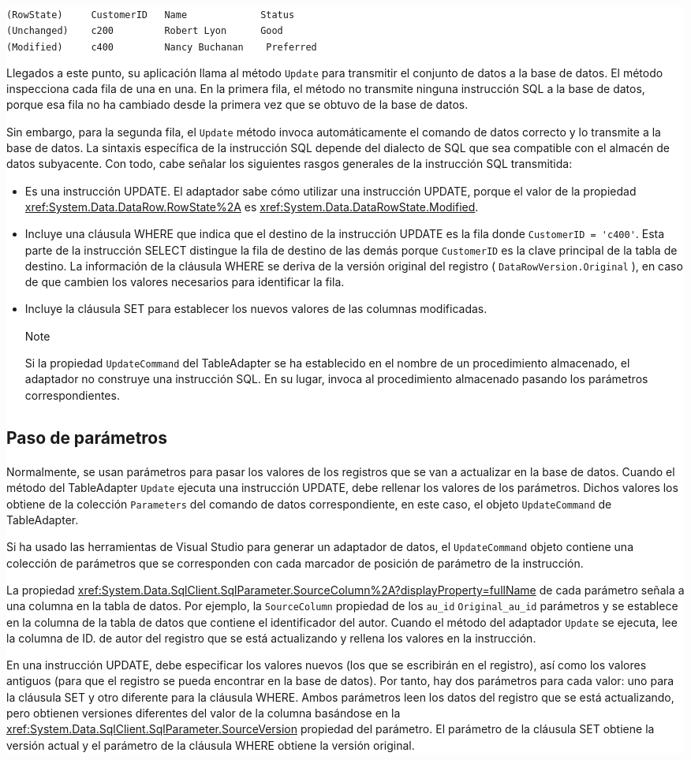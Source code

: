 ```sql
(RowState)     CustomerID   Name             Status
(Unchanged)    c200         Robert Lyon      Good
(Modified)     c400         Nancy Buchanan    Preferred
```

Llegados a este punto, su aplicación llama al método `Update` para transmitir el conjunto de datos a la base de datos. El método inspecciona cada fila de una en una. En la primera fila, el método no transmite ninguna instrucción SQL a la base de datos, porque esa fila no ha cambiado desde la primera vez que se obtuvo de la base de datos.

Sin embargo, para la segunda fila, el `Update` método invoca automáticamente el comando de datos correcto y lo transmite a la base de datos. La sintaxis específica de la instrucción SQL depende del dialecto de SQL que sea compatible con el almacén de datos subyacente. Con todo, cabe señalar los siguientes rasgos generales de la instrucción SQL transmitida:

- Es una instrucción UPDATE. El adaptador sabe cómo utilizar una instrucción UPDATE, porque el valor de la propiedad <xref:System.Data.DataRow.RowState%2A> es <xref:System.Data.DataRowState.Modified>.

- Incluye una cláusula WHERE que indica que el destino de la instrucción UPDATE es la fila donde `CustomerID = 'c400'`. Esta parte de la instrucción SELECT distingue la fila de destino de las demás porque `CustomerID` es la clave principal de la tabla de destino. La información de la cláusula WHERE se deriva de la versión original del registro ( `DataRowVersion.Original` ), en caso de que cambien los valores necesarios para identificar la fila.

- Incluye la cláusula SET para establecer los nuevos valores de las columnas modificadas.

   > [!NOTE]
   > Si la propiedad `UpdateCommand` del TableAdapter se ha establecido en el nombre de un procedimiento almacenado, el adaptador no construye una instrucción SQL. En su lugar, invoca al procedimiento almacenado pasando los parámetros correspondientes.

## <a name="pass-parameters"></a>Paso de parámetros

Normalmente, se usan parámetros para pasar los valores de los registros que se van a actualizar en la base de datos. Cuando el método del TableAdapter `Update` ejecuta una instrucción UPDATE, debe rellenar los valores de los parámetros. Dichos valores los obtiene de la colección `Parameters` del comando de datos correspondiente, en este caso, el objeto `UpdateCommand` de TableAdapter.

Si ha usado las herramientas de Visual Studio para generar un adaptador de datos, el `UpdateCommand` objeto contiene una colección de parámetros que se corresponden con cada marcador de posición de parámetro de la instrucción.

La propiedad <xref:System.Data.SqlClient.SqlParameter.SourceColumn%2A?displayProperty=fullName> de cada parámetro señala a una columna en la tabla de datos. Por ejemplo, la `SourceColumn` propiedad de los `au_id` `Original_au_id` parámetros y se establece en la columna de la tabla de datos que contiene el identificador del autor. Cuando el método del adaptador `Update` se ejecuta, lee la columna de ID. de autor del registro que se está actualizando y rellena los valores en la instrucción.

En una instrucción UPDATE, debe especificar los valores nuevos (los que se escribirán en el registro), así como los valores antiguos (para que el registro se pueda encontrar en la base de datos). Por tanto, hay dos parámetros para cada valor: uno para la cláusula SET y otro diferente para la cláusula WHERE. Ambos parámetros leen los datos del registro que se está actualizando, pero obtienen versiones diferentes del valor de la columna basándose en la <xref:System.Data.SqlClient.SqlParameter.SourceVersion> propiedad del parámetro. El parámetro de la cláusula SET obtiene la versión actual y el parámetro de la cláusula WHERE obtiene la versión original.
